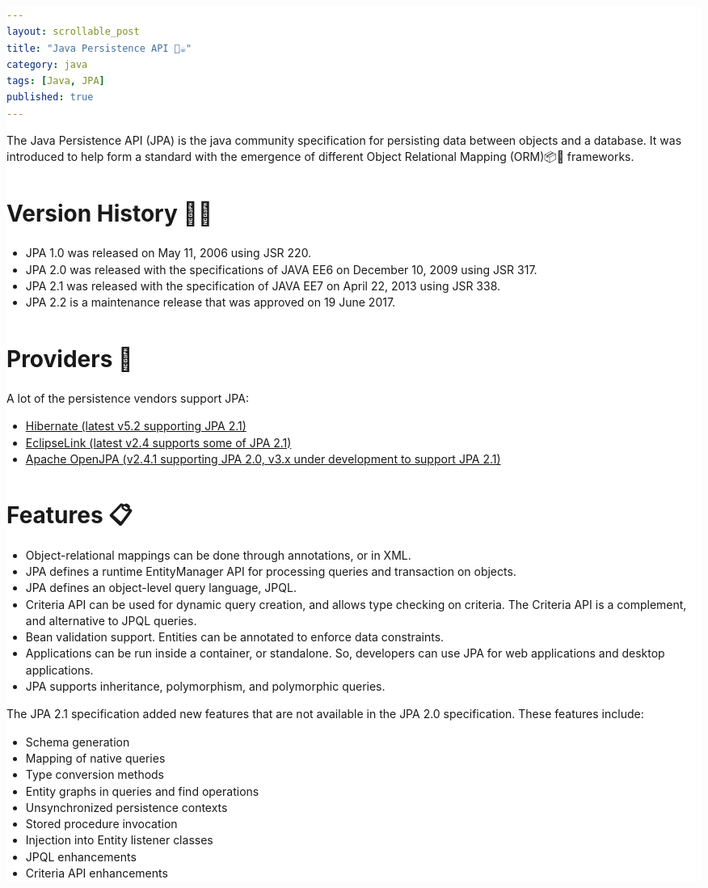 ```yaml
---
layout: scrollable_post
title: "Java Persistence API 💽☕"
category: java
tags: [Java, JPA]
published: true
---
```

The Java Persistence API (JPA) is the java community specification for persisting data between objects and a database. It was introduced to help form a standard with the emergence of different Object Relational Mapping (ORM)📦🗾 frameworks.

# Version History 📖🔗

- JPA 1.0 was released on May 11, 2006 using JSR 220.
- JPA 2.0 was released with the specifications of JAVA EE6 on December 10, 2009 using JSR 317.
- JPA 2.1 was released with the specification of JAVA EE7 on April 22, 2013 using JSR 338.
- JPA 2.2 is a maintenance release that was approved on 19 June 2017.

# Providers 🎁
A lot of the persistence vendors support JPA:
- [Hibernate (latest v5.2 supporting JPA 2.1)](http://hibernate.org/orm/)
- [EclipseLink (latest v2.4 supports some of JPA 2.1)](http://www.eclipse.org/eclipselink/)
- [Apache OpenJPA (v2.4.1 supporting JPA 2.0, v3.x under development to support JPA 2.1)](https://openjpa.apache.org/)

# Features 📋

- Object-relational mappings can be done through annotations, or in XML.
- JPA defines a runtime EntityManager API for processing queries and transaction on objects.
- JPA defines an object-level query language, JPQL.
- Criteria API can be used for dynamic query creation, and allows type checking on criteria. The Criteria API is a complement, and alternative to JPQL queries.
- Bean validation support. Entities can be annotated to enforce data constraints.
- Applications can be run inside a container, or standalone. So, developers can use JPA for web applications and desktop applications.
- JPA supports inheritance, polymorphism, and polymorphic queries.

The JPA 2.1 specification added new features that are not available in the JPA 2.0 specification. These features include:

- Schema generation
- Mapping of native queries
- Type conversion methods
- Entity graphs in queries and find operations
- Unsynchronized persistence contexts
- Stored procedure invocation
- Injection into Entity listener classes
- JPQL enhancements
- Criteria API enhancements
